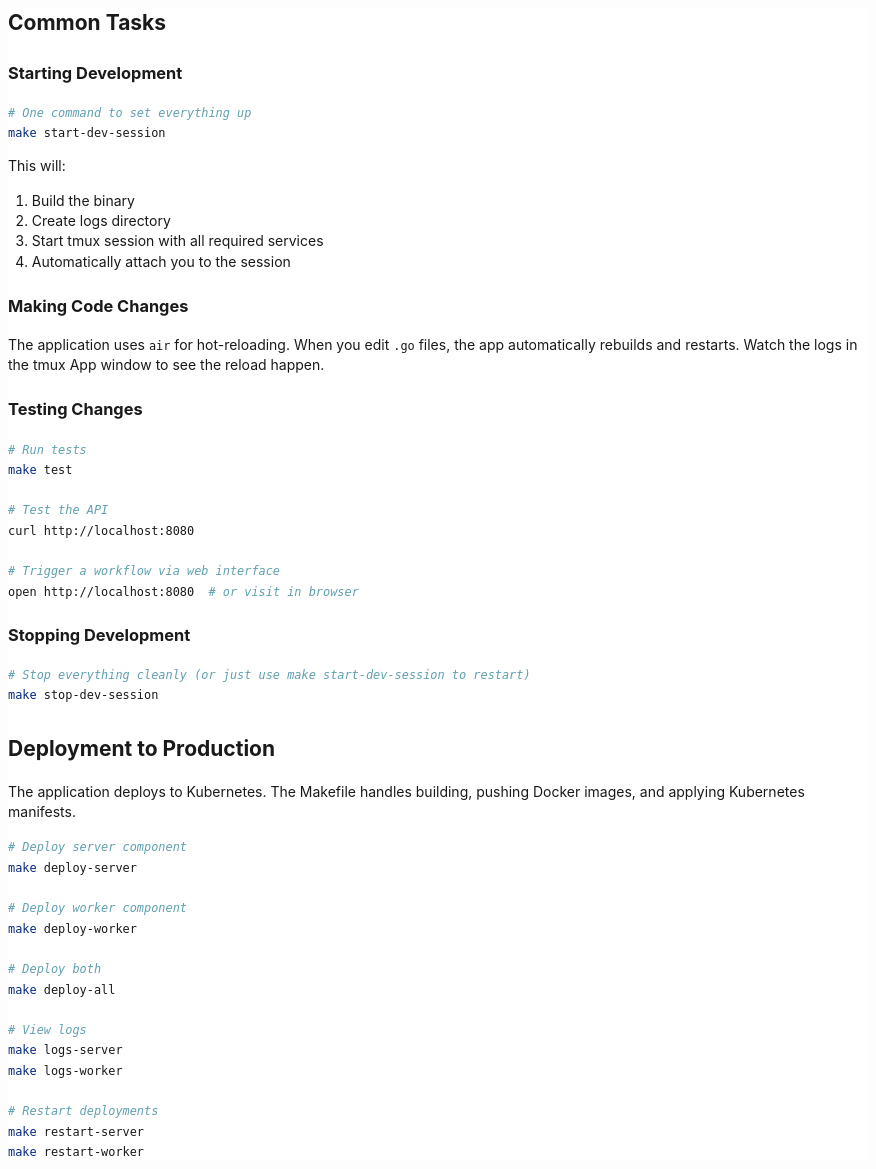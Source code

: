 ## Common Tasks

### Starting Development

```bash
# One command to set everything up
make start-dev-session
```

This will:
1. Build the binary
2. Create logs directory
3. Start tmux session with all required services
4. Automatically attach you to the session

### Making Code Changes

The application uses `air` for hot-reloading. When you edit `.go` files, the app automatically rebuilds and restarts. Watch the logs in the tmux App window to see the reload happen.

### Testing Changes

```bash
# Run tests
make test

# Test the API
curl http://localhost:8080

# Trigger a workflow via web interface
open http://localhost:8080  # or visit in browser
```

### Stopping Development

```bash
# Stop everything cleanly (or just use make start-dev-session to restart)
make stop-dev-session
```

## Deployment to Production

The application deploys to Kubernetes. The Makefile handles building, pushing Docker images, and applying Kubernetes manifests.

```bash
# Deploy server component
make deploy-server

# Deploy worker component
make deploy-worker

# Deploy both
make deploy-all

# View logs
make logs-server
make logs-worker

# Restart deployments
make restart-server
make restart-worker
```
